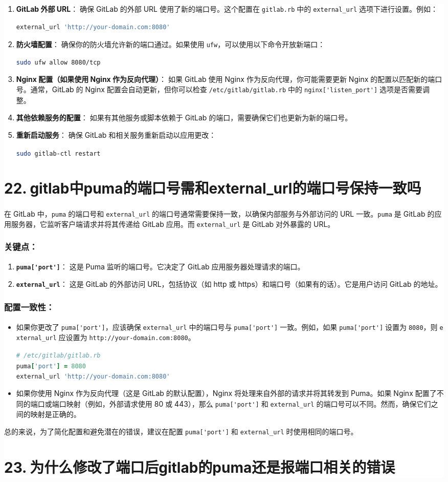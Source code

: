 1. **GitLab 外部 URL**：
   确保 GitLab 的外部 URL 使用了新的端口号。这个配置在 `gitlab.rb` 中的 `external_url` 选项下进行设置。例如：

   ```ruby
   external_url 'http://your-domain.com:8080'
   ```

2. **防火墙配置**：
   确保你的防火墙允许新的端口通过。如果使用 `ufw`，可以使用以下命令开放新端口：

   ```bash
   sudo ufw allow 8080/tcp
   ```

3. **Nginx 配置（如果使用 Nginx 作为反向代理）**：
   如果 GitLab 使用 Nginx 作为反向代理，你可能需要更新 Nginx 的配置以匹配新的端口号。通常，GitLab 的 Nginx 配置会自动更新，但你可以检查 `/etc/gitlab/gitlab.rb` 中的 `nginx['listen_port']` 选项是否需要调整。

4. **其他依赖服务的配置**：
   如果有其他服务或脚本依赖于 GitLab 的端口，需要确保它们也更新为新的端口号。

5. **重新启动服务**：
   确保 GitLab 和相关服务重新启动以应用更改：

   ```bash
   sudo gitlab-ctl restart
   ```

# 22. gitlab中puma的端口号需和external_url的端口号保持一致吗

在 GitLab 中，`puma` 的端口号和 `external_url` 的端口号通常需要保持一致，以确保内部服务与外部访问的 URL 一致。`puma` 是 GitLab 的应用服务器，它监听客户端请求并将其传递给 GitLab 应用。而 `external_url` 是 GitLab 对外暴露的 URL。

### 关键点：

1. **`puma['port']`**：
   这是 Puma 监听的端口号。它决定了 GitLab 应用服务器处理请求的端口。

2. **`external_url`**：
   这是 GitLab 的外部访问 URL，包括协议（如 http 或 https）和端口号（如果有的话）。它是用户访问 GitLab 的地址。

### 配置一致性：

- 如果你更改了 `puma['port']`，应该确保 `external_url` 中的端口号与 `puma['port']` 一致。例如，如果 `puma['port']` 设置为 `8080`，则 `external_url` 应设置为 `http://your-domain.com:8080`。
  
  ```ruby
  # /etc/gitlab/gitlab.rb
  puma['port'] = 8080
  external_url 'http://your-domain.com:8080'
  ```

- 如果你使用 Nginx 作为反向代理（这是 GitLab 的默认配置），Nginx 将处理来自外部的请求并将其转发到 Puma。如果 Nginx 配置了不同的端口或端口映射（例如，外部请求使用 80 或 443），那么 `puma['port']` 和 `external_url` 的端口号可以不同。然而，确保它们之间的映射是正确的。

总的来说，为了简化配置和避免潜在的错误，建议在配置 `puma['port']` 和 `external_url` 时使用相同的端口号。

# 23. 为什么修改了端口后gitlab的puma还是报端口相关的错误
